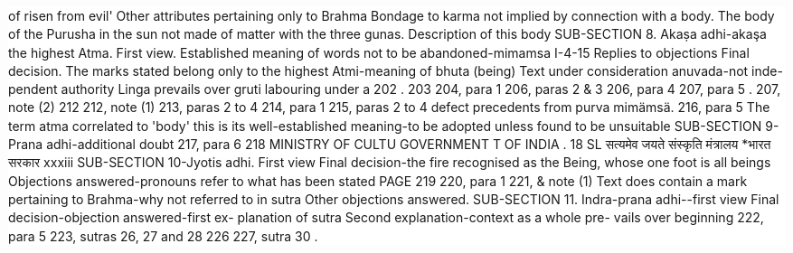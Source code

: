of risen from evil' 
Other attributes pertaining only to Brahma 
Bondage to karma not implied by connection 
with a body. 
The body of the Purusha in the sun not made 
of matter with the three gunas. 
Description of this body SUB-SECTION 8. Akaṣa adhi-akaşa the highest 
Atma. 
First view. Established meaning of words not 
to be abandoned-mimamsa I-4-15 
Replies to objections 
Final decision. The marks stated belong only to the highest Atmi-meaning of bhuta (being) 
Text under consideration anuvada-not inde- 
pendent authority 
Linga prevails over gruti labouring under a 
202 
. 203 
204, para 1 206, paras 
2 & 3 
206, para 4 
207, para 5 
. 
207, note (2) 
212 
212, note (1) 213, paras 
2 to 4 
214, para 1 
215, paras 2 
to 4 
defect precedents from purva mimämsä. 216, para 5 The term atma correlated to 'body' this is 
its well-established meaning-to be adopted unless found to be unsuitable 
SUB-SECTION 9-Prana adhi-additional doubt 
217, para 6 
218 
MINISTRY OF CULTU 
GOVERNMENT 
T OF INDIA 
. 
18 
SL 
सत्यमेव जयते 
संस्कृति मंत्रालय 
*भारत सरकार 
xxxiii 
SUB-SECTION 10-Jyotis adhi. First view Final decision-the fire recognised as the 
Being, whose one foot is all beings Objections answered-pronouns refer to what 
has been stated 
PAGE 
219 
220, para 1 
221, & note (1) 
Text does contain a mark pertaining to 
Brahma-why not referred to in sutra 
Other objections answered. 
SUB-SECTION 11. Indra-prana adhi--first view Final decision-objection answered-first ex- 
planation of sutra 
Second explanation-context as a whole pre- 
vails over beginning 
222, para 5 
223, sutras 
26, 27 and 28 
226 
227, sutra 30 
. 